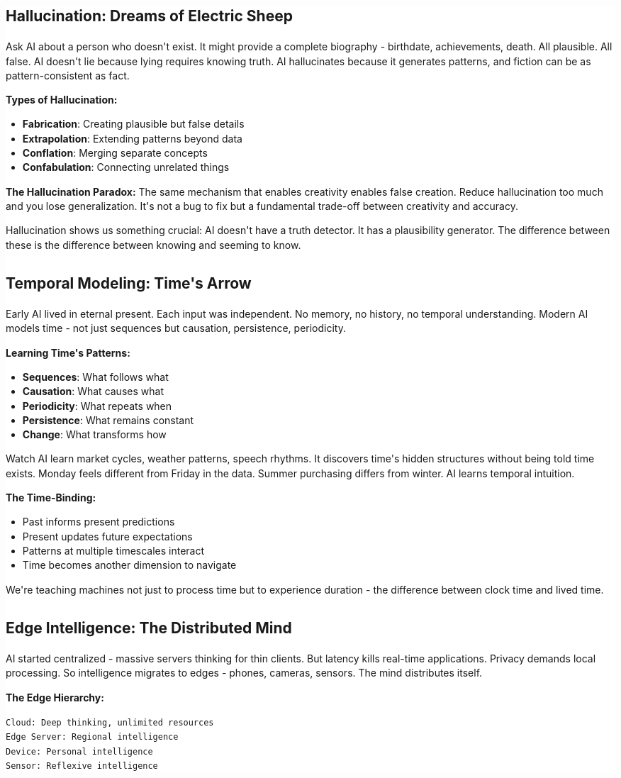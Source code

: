 ## Hallucination: Dreams of Electric Sheep

Ask AI about a person who doesn't exist. It might provide a complete biography - birthdate, achievements, death. All plausible. All false. AI doesn't lie because lying requires knowing truth. AI hallucinates because it generates patterns, and fiction can be as pattern-consistent as fact.

**Types of Hallucination:**
- **Fabrication**: Creating plausible but false details
- **Extrapolation**: Extending patterns beyond data
- **Conflation**: Merging separate concepts
- **Confabulation**: Connecting unrelated things

**The Hallucination Paradox:**
The same mechanism that enables creativity enables false creation. Reduce hallucination too much and you lose generalization. It's not a bug to fix but a fundamental trade-off between creativity and accuracy.

Hallucination shows us something crucial: AI doesn't have a truth detector. It has a plausibility generator. The difference between these is the difference between knowing and seeming to know.

## Temporal Modeling: Time's Arrow

Early AI lived in eternal present. Each input was independent. No memory, no history, no temporal understanding. Modern AI models time - not just sequences but causation, persistence, periodicity.

**Learning Time's Patterns:**
- **Sequences**: What follows what
- **Causation**: What causes what
- **Periodicity**: What repeats when
- **Persistence**: What remains constant
- **Change**: What transforms how

Watch AI learn market cycles, weather patterns, speech rhythms. It discovers time's hidden structures without being told time exists. Monday feels different from Friday in the data. Summer purchasing differs from winter. AI learns temporal intuition.

**The Time-Binding:**
- Past informs present predictions
- Present updates future expectations  
- Patterns at multiple timescales interact
- Time becomes another dimension to navigate

We're teaching machines not just to process time but to experience duration - the difference between clock time and lived time.

## Edge Intelligence: The Distributed Mind

AI started centralized - massive servers thinking for thin clients. But latency kills real-time applications. Privacy demands local processing. So intelligence migrates to edges - phones, cameras, sensors. The mind distributes itself.

**The Edge Hierarchy:**
```
Cloud: Deep thinking, unlimited resources
Edge Server: Regional intelligence
Device: Personal intelligence  
Sensor: Reflexive intelligence
```
